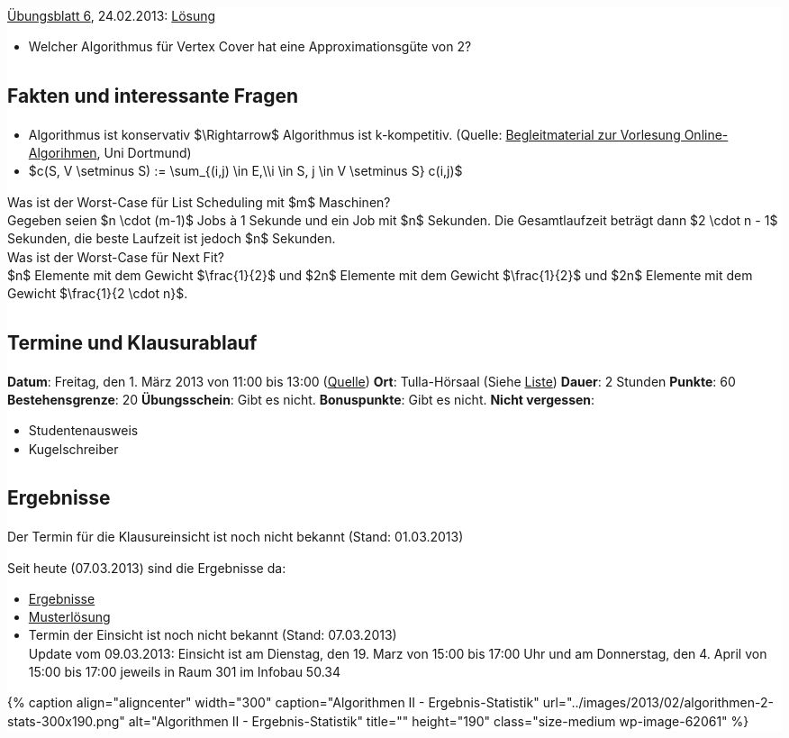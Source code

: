 <a href="http://i11www.iti.uni-karlsruhe.de/_media/teaching/winter2012/algo2/uebungsblatt6.pdf">&Uuml;bungsblatt 6</a>, 24.02.2013: <a href="http://i11www.iti.uni-karlsruhe.de/_media/teaching/winter2012/algo2/uebung6.pdf">L&ouml;sung</a>
<ul>
  <li>Welcher Algorithmus f&uuml;r <span class="smallCaps">Vertex Cover</span> hat eine Approximationsg&uuml;te von 2?</li>
</ul>

<h2>Fakten und interessante Fragen</h2>
<ul>
  <li>Algorithmus ist konservativ $\Rightarrow$ Algorithmus ist k-kompetitiv. (Quelle: <a href="http://ls2-www.cs.uni-dortmund.de/~sieling/online07/material/online.pdf#page=5">Begleitmaterial zur Vorlesung Online-Algorihmen</a>, Uni Dortmund)</li>
  <li>$c(S, V \setminus S) := \sum_{(i,j) \in E,\\i \in S, j \in V \setminus S} c(i,j)$</li>
</ul>

<div class="question">
<span class="question">Was ist der Worst-Case f&uuml;r <span class="smallCaps">List Scheduling</span> mit $m$ Maschinen?</span>
<div class="answer">
Gegeben seien $n \cdot (m-1)$ Jobs &agrave; 1 Sekunde und ein Job mit $n$ Sekunden. Die Gesamtlaufzeit betr&auml;gt dann $2 \cdot n - 1$ Sekunden, die beste Laufzeit ist jedoch $n$ Sekunden.
</div>
</div>

<div class="question">
<span class="question">Was ist der Worst-Case f&uuml;r <span class="smallCaps">Next Fit</span>?</span>
<div class="answer">
$n$ Elemente mit dem Gewicht $\frac{1}{2}$ und $2n$ Elemente mit dem Gewicht $\frac{1}{2}$ und $2n$ Elemente mit dem Gewicht $\frac{1}{2 \cdot n}$.
</div>
</div>

<h2>Termine und Klausurablauf</h2>
<strong>Datum</strong>: Freitag, den 1. M&auml;rz 2013 von 11:00 bis 13:00 (<a href="http://www.informatik.kit.edu/klausuren.php?kid=422.35">Quelle</a>)
<strong>Ort</strong>: Tulla-H&ouml;rsaal (Siehe <a href="http://i11www.iti.uni-karlsruhe.de/_media/teaching/winter2012/algo2/0225raumlisten.pdf">Liste</a>)
<strong>Dauer</strong>: 2 Stunden
<strong>Punkte</strong>: 60
<strong>Bestehensgrenze</strong>: 20
<strong>&Uuml;bungsschein</strong>: Gibt es nicht.
<strong>Bonuspunkte</strong>: Gibt es nicht.
<strong>Nicht vergessen</strong>:
<ul>
  <li>Studentenausweis</li>
  <li>Kugelschreiber</li>
</ul>

<h2>Ergebnisse</h2>
Der Termin f&uuml;r die Klausureinsicht ist noch nicht bekannt (Stand: 01.03.2013)

Seit heute (07.03.2013) sind die Ergebnisse da:
<ul>
  <li><a href="http://i11www.iti.uni-karlsruhe.de/_media/teaching/winter2012/algo2/klausurid-note.pdf">Ergebnisse</a></li>
  <li><a href="http://i11www.iti.uni-karlsruhe.de/_media/teaching/winter2012/algo2/ws1213-1-loesung.pdf">Musterl&ouml;sung</a></li>
  <li>Termin der Einsicht ist noch nicht bekannt (Stand: 07.03.2013)<br/>
Update vom 09.03.2013: Einsicht ist am Dienstag, den 19. Marz von 15:00 bis 17:00 Uhr
und am Donnerstag, den 4. April von 15:00 bis 17:00 jeweils in Raum 301 im Infobau 50.34</li>
</ul>

{% caption align="aligncenter" width="300" caption="Algorithmen II - Ergebnis-Statistik" url="../images/2013/02/algorithmen-2-stats-300x190.png" alt="Algorithmen II - Ergebnis-Statistik" title="" height="190" class="size-medium wp-image-62061" %}
